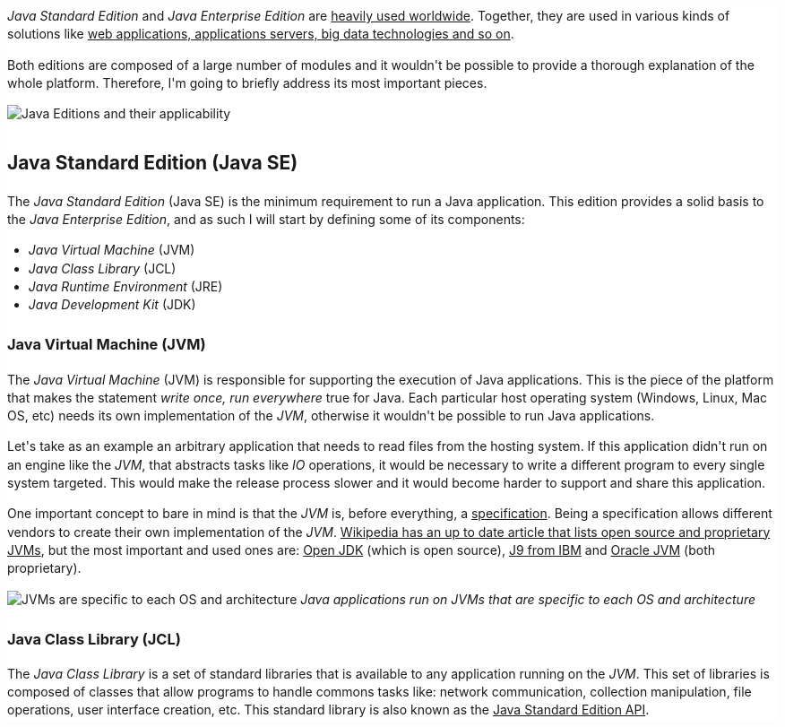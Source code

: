 *Java Standard Edition* and *Java Enterprise Edition* are [heavily used worldwide](http://www.tiobe.com/tiobe-index/). Together, they are used in various kinds of solutions like [web applications, applications servers, big data technologies and so on](http://javarevisited.blogspot.com.br/2014/12/where-does-java-used-in-real-world.html).

Both editions are composed of a large number of modules and it wouldn't be possible to provide a thorough explanation of the whole platform. Therefore, I'm going to briefly address its most important pieces.

![Java Editions and their applicability](https://cdn.auth0.com/blog/java-jcp/java-platform.png)

## Java Standard Edition (Java SE)

The *Java Standard Edition* (Java SE) is the minimum requirement to run a Java application. This edition provides a solid basis to the *Java Enterprise Edition*, and as such I will start by defining some of its components:

- *Java Virtual Machine* (JVM)
- *Java Class Library* (JCL)
- *Java Runtime Environment* (JRE)
- *Java Development Kit* (JDK)

### Java Virtual Machine (JVM)

The *Java Virtual Machine* (JVM) is responsible for supporting the execution of Java applications. This is the piece of the platform that makes the statement *write once, run everywhere* true for Java. Each particular host operating system (Windows, Linux, Mac OS, etc) needs its own implementation of the *JVM*, otherwise it wouldn't be possible to run Java applications.

Let's take as an example an arbitrary application that needs to read files from the hosting system. If this application didn't run on an engine like the *JVM*, that abstracts tasks like *IO* operations, it would be necessary to write a different program to every single system targeted. This would make the release process slower and it would become harder to support and share this application.

One important concept to bare in mind is that the *JVM* is, before everything, a [specification](https://www.jcp.org/en/jsr/detail?id=379). Being a specification allows different vendors to create their own implementation of the *JVM*. [Wikipedia has an up to date article that lists open source and proprietary JVMs](https://en.wikipedia.org/wiki/List_of_Java_virtual_machines), but the most important and used ones are: [Open JDK](http://openjdk.java.net/) (which is open source), [J9 from IBM](https://www.ibm.com/support/knowledgecenter/SSYKE2_8.0.0/com.ibm.java.lnx.80.doc/user/java_jvm.html) and [Oracle JVM](http://www.oracle.com/technetwork/java/javase/downloads/index-jsp-138363.html) (both proprietary).

![JVMs are specific to each OS and architecture](https://cdn.auth0.com/blog/java-jcp/java-architectures.png)
_Java applications run on JVMs that are specific to each OS and architecture_

### Java Class Library (JCL)

The *Java Class Library* is a set of standard libraries that is available to any application running on the *JVM*. This set of libraries is composed of classes that allow programs to handle commons tasks like: network communication, collection manipulation, file operations, user interface creation, etc. This standard library is also known as the [Java Standard Edition API](https://docs.oracle.com/javase/8/docs/api/).
